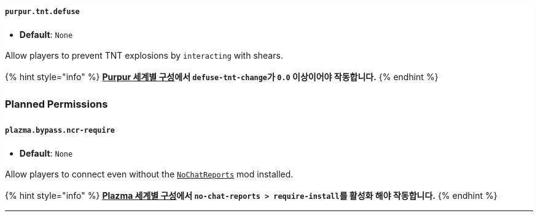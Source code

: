#### `purpur.tnt.defuse`

- **Default**: `None`

Allow players to prevent TNT explosions by `interacting` with shears.

{% hint style="info" %}
[**Purpur 세계별 구성**](configurations/purpur/world.md)**에서 `defuse-tnt-change`가 `0.0` 이상이어야 작동합니다.**
{% endhint %}

### Planned Permissions

#### `plazma.bypass.ncr-require`

- **Default**: `None`

Allow players to connect even without the [`NoChatReports`](https://modrinth.com/mod/no-chat-reports) mod installed.

{% hint style="info" %}
[**Plazma 세계별 구성**](configurations/plazma/world.md)**에서 `no-chat-reports > require-install`를 활성화 해야 작동합니다.**
{% endhint %}

***

[^1]: Operator.

[^2]: Example: `ender_dragon`
